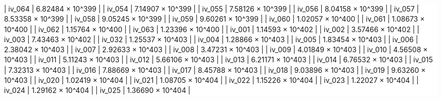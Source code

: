 | iv_064 | 6.82484 × 10^399 |
| iv_054 | 7.14907 × 10^399 |
| iv_055 | 7.58126 × 10^399 |
| iv_056 | 8.04158 × 10^399 |
| iv_057 | 8.53358 × 10^399 |
| iv_058 | 9.05245 × 10^399 |
| iv_059 | 9.60261 × 10^399 |
| iv_060 | 1.02057 × 10^400 |
| iv_061 | 1.08673 × 10^400 |
| iv_062 | 1.15764 × 10^400 |
| iv_063 | 1.23396 × 10^400 |
| iv_001 | 1.14593 × 10^402 |
| iv_002 | 3.57466 × 10^402 |
| iv_003 | 7.43463 × 10^402 |
| iv_032 | 1.25537 × 10^403 |
| iv_004 | 1.28866 × 10^403 |
| iv_005 | 1.83454 × 10^403 |
| iv_006 | 2.38042 × 10^403 |
| iv_007 | 2.92633 × 10^403 |
| iv_008 | 3.47231 × 10^403 |
| iv_009 | 4.01849 × 10^403 |
| iv_010 | 4.56508 × 10^403 |
| iv_011 | 5.11243 × 10^403 |
| iv_012 | 5.66106 × 10^403 |
| iv_013 | 6.21171 × 10^403 |
| iv_014 | 6.76532 × 10^403 |
| iv_015 | 7.32313 × 10^403 |
| iv_016 | 7.88669 × 10^403 |
| iv_017 | 8.45788 × 10^403 |
| iv_018 | 9.03896 × 10^403 |
| iv_019 | 9.63260 × 10^403 |
| iv_020 | 1.02419 × 10^404 |
| iv_021 | 1.08705 × 10^404 |
| iv_022 | 1.15226 × 10^404 |
| iv_023 | 1.22027 × 10^404 |
| iv_024 | 1.29162 × 10^404 |
| iv_025 | 1.36690 × 10^404 |